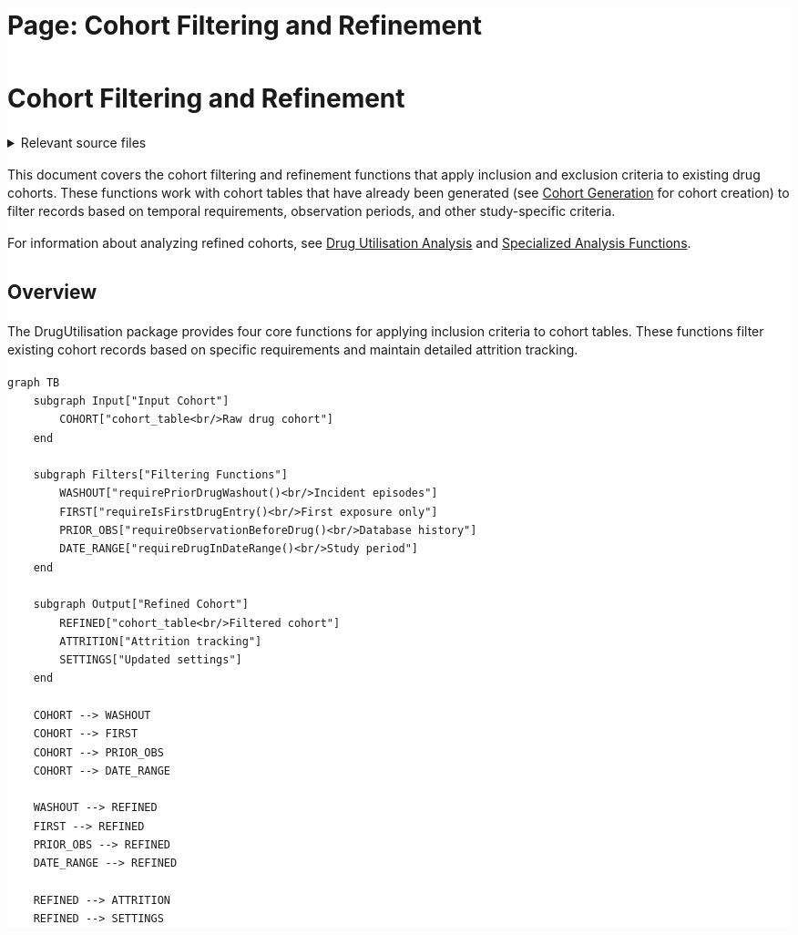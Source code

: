 # Page: Cohort Filtering and Refinement

# Cohort Filtering and Refinement

<details><summary>Relevant source files</summary></details>



This document covers the cohort filtering and refinement functions that apply inclusion and exclusion criteria to existing drug cohorts. These functions work with cohort tables that have already been generated (see [Cohort Generation](#4.1) for cohort creation) to filter records based on temporal requirements, observation periods, and other study-specific criteria.

For information about analyzing refined cohorts, see [Drug Utilisation Analysis](#5) and [Specialized Analysis Functions](#6).

## Overview

The DrugUtilisation package provides four core functions for applying inclusion criteria to cohort tables. These functions filter existing cohort records based on specific requirements and maintain detailed attrition tracking.

```mermaid
graph TB
    subgraph Input["Input Cohort"]
        COHORT["cohort_table<br/>Raw drug cohort"]
    end
    
    subgraph Filters["Filtering Functions"]
        WASHOUT["requirePriorDrugWashout()<br/>Incident episodes"]
        FIRST["requireIsFirstDrugEntry()<br/>First exposure only"]
        PRIOR_OBS["requireObservationBeforeDrug()<br/>Database history"]
        DATE_RANGE["requireDrugInDateRange()<br/>Study period"]
    end
    
    subgraph Output["Refined Cohort"]
        REFINED["cohort_table<br/>Filtered cohort"]
        ATTRITION["Attrition tracking"]
        SETTINGS["Updated settings"]
    end
    
    COHORT --> WASHOUT
    COHORT --> FIRST
    COHORT --> PRIOR_OBS
    COHORT --> DATE_RANGE
    
    WASHOUT --> REFINED
    FIRST --> REFINED
    PRIOR_OBS --> REFINED
    DATE_RANGE --> REFINED
    
    REFINED --> ATTRITION
    REFINED --> SETTINGS
```
